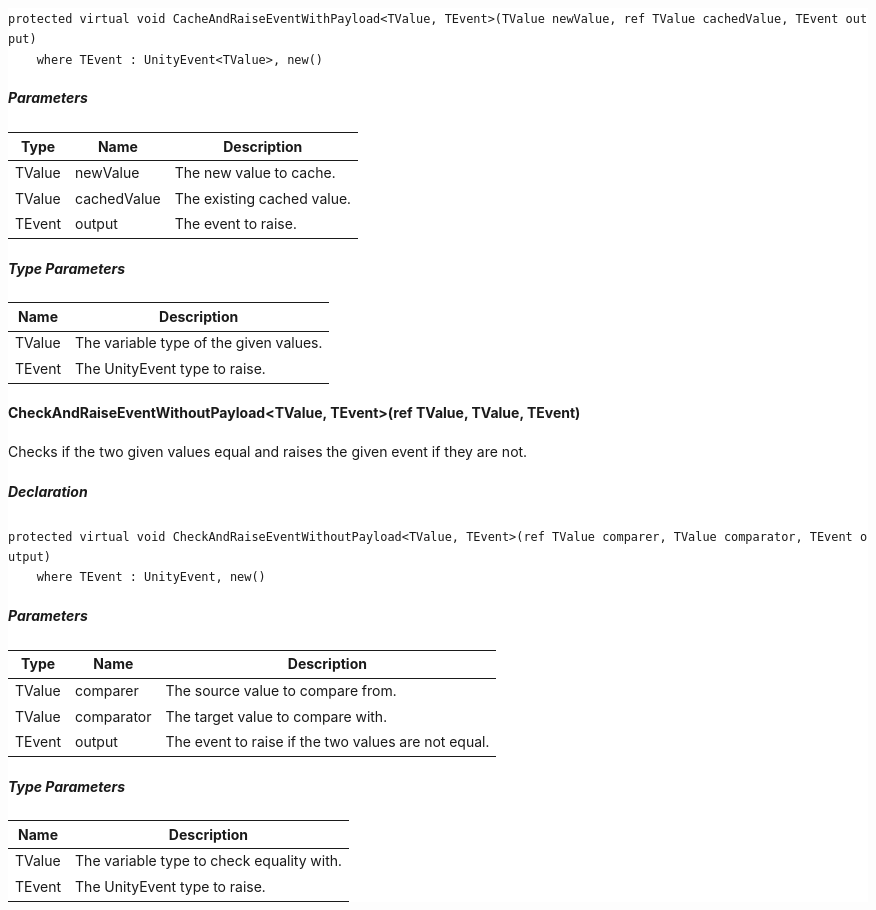```
protected virtual void CacheAndRaiseEventWithPayload<TValue, TEvent>(TValue newValue, ref TValue cachedValue, TEvent output)
    where TEvent : UnityEvent<TValue>, new()
```

##### Parameters

| Type | Name | Description |
| --- | --- | --- |
| TValue | newValue | The new value to cache. |
| TValue | cachedValue | The existing cached value. |
| TEvent | output | The event to raise. |

##### Type Parameters

| Name | Description |
| --- | --- |
| TValue | The variable type of the given values. |
| TEvent | The UnityEvent type to raise. |

#### CheckAndRaiseEventWithoutPayload<TValue, TEvent>(ref TValue, TValue, TEvent)

Checks if the two given values equal and raises the given event if they are not.

##### Declaration

```
protected virtual void CheckAndRaiseEventWithoutPayload<TValue, TEvent>(ref TValue comparer, TValue comparator, TEvent output)
    where TEvent : UnityEvent, new()
```

##### Parameters

| Type | Name | Description |
| --- | --- | --- |
| TValue | comparer | The source value to compare from. |
| TValue | comparator | The target value to compare with. |
| TEvent | output | The event to raise if the two values are not equal. |

##### Type Parameters

| Name | Description |
| --- | --- |
| TValue | The variable type to check equality with. |
| TEvent | The UnityEvent type to raise. |

